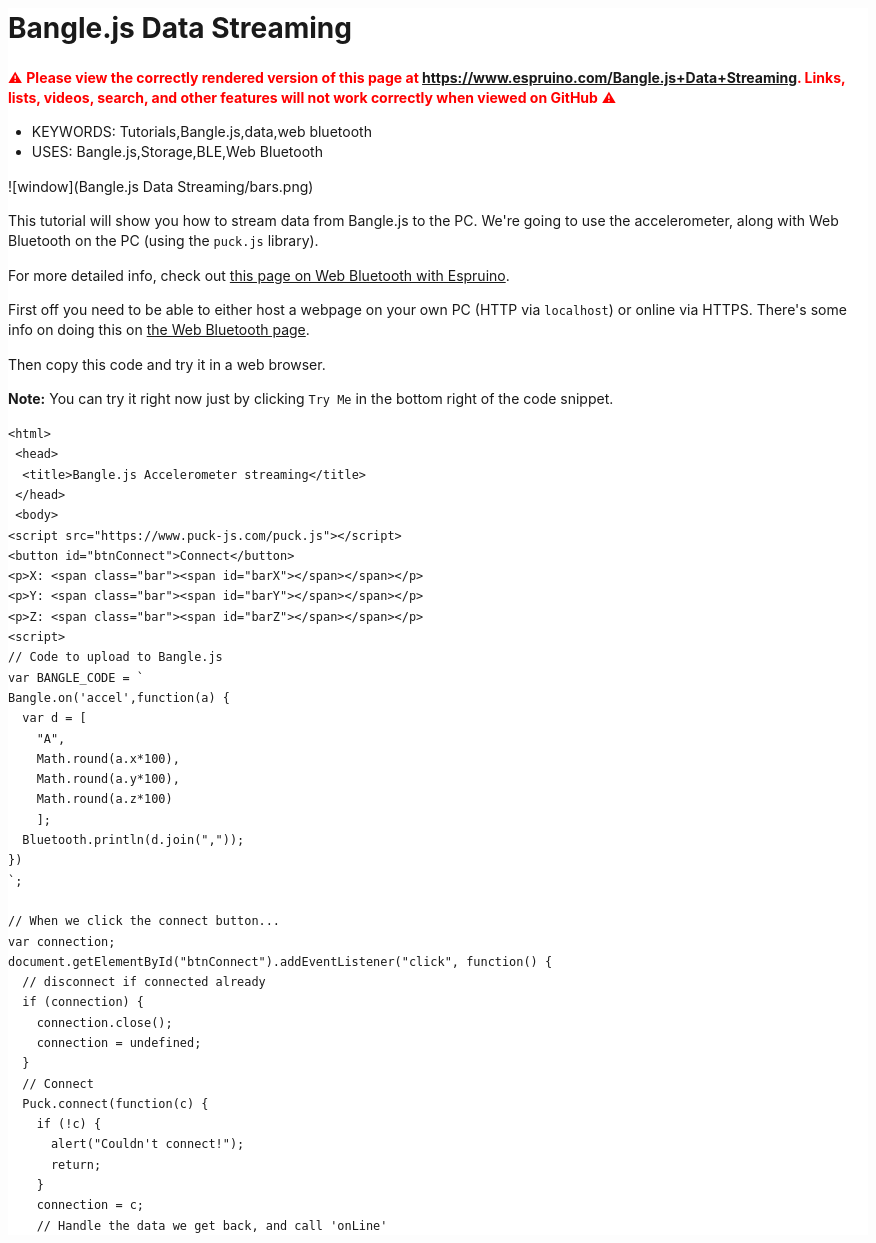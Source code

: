 
Bangle.js Data Streaming
========================

<span style="color:red">:warning: **Please view the correctly rendered version of this page at https://www.espruino.com/Bangle.js+Data+Streaming. Links, lists, videos, search, and other features will not work correctly when viewed on GitHub** :warning:</span>

* KEYWORDS: Tutorials,Bangle.js,data,web bluetooth
* USES: Bangle.js,Storage,BLE,Web Bluetooth

![window](Bangle.js Data Streaming/bars.png)

This tutorial will show you how to stream data from Bangle.js to the PC. We're
going to use the accelerometer, along with Web Bluetooth on
the PC (using the `puck.js` library).

For more detailed info, check out [this page on Web Bluetooth with Espruino](/Web+Bluetooth).

First off you need to be able to either host a webpage on your own PC (HTTP via `localhost`)
or online via HTTPS. There's some info on doing this on [the Web Bluetooth page](/Web+Bluetooth).

Then copy this code and try it in a web browser.

**Note:** You can try it right now just by clicking `Try Me` in the bottom
right of the code snippet.

```HTML_demo_link
<html>
 <head>
  <title>Bangle.js Accelerometer streaming</title>
 </head>
 <body>
<script src="https://www.puck-js.com/puck.js"></script>
<button id="btnConnect">Connect</button>
<p>X: <span class="bar"><span id="barX"></span></span></p>
<p>Y: <span class="bar"><span id="barY"></span></span></p>
<p>Z: <span class="bar"><span id="barZ"></span></span></p>
<script>
// Code to upload to Bangle.js
var BANGLE_CODE = `
Bangle.on('accel',function(a) {
  var d = [
    "A",
    Math.round(a.x*100),
    Math.round(a.y*100),
    Math.round(a.z*100)
    ];
  Bluetooth.println(d.join(","));
})
`;

// When we click the connect button...
var connection;
document.getElementById("btnConnect").addEventListener("click", function() {
  // disconnect if connected already
  if (connection) {
    connection.close();
    connection = undefined;
  }
  // Connect
  Puck.connect(function(c) {
    if (!c) {
      alert("Couldn't connect!");
      return;
    }
    connection = c;
    // Handle the data we get back, and call 'onLine'
```